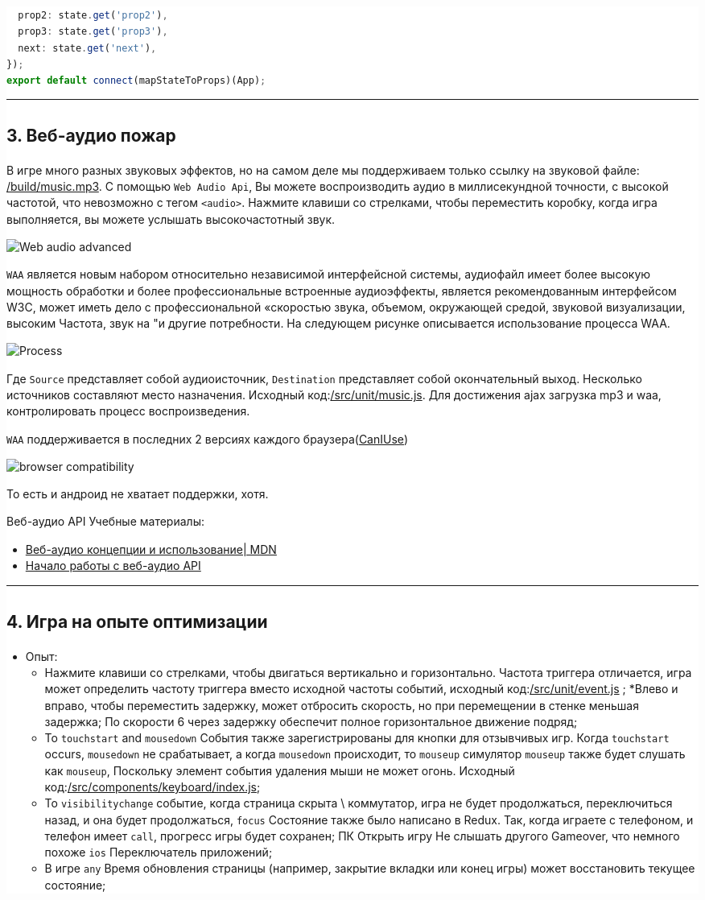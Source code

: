``` JavaScript
  prop2: state.get('prop2'),
  prop3: state.get('prop3'),
  next: state.get('next'),
});
export default connect(mapStateToProps)(App);
```


----
## 3. Веб-аудио пожар
В игре много разных звуковых эффектов, но на самом деле мы поддерживаем только ссылку на звуковой файлe: [/build/music.mp3](https://github.com/chvin/react-tetris/blob/master/build/music.mp3). С помощью `Web Audio Api`, Вы можете воспроизводить аудио в миллисекундной точности, с высокой частотой, что невозможно с тегом `<audio>`. Нажмите клавиши со стрелками, чтобы переместить коробку, когда игра выполняется, вы можете услышать высокочастотный звук.

![Web audio advanced](https://img.alicdn.com/tps/TB1fYgzNXXXXXXnXpXXXXXXXXXX-633-358.png)

`WAA` является новым набором относительно независимой интерфейсной системы, аудиофайл имеет более высокую мощность обработки и более профессиональные встроенные аудиоэффекты, является рекомендованным интерфейсом W3C, может иметь дело с профессиональной «скоростью звука, объемом, окружающей средой, звуковой визуализации, высоким Частота, звук на "и другие потребности. На следующем рисунке описывается использование процесса WAA.

![Process](https://img.alicdn.com/tps/TB1nBf1NXXXXXagapXXXXXXXXXX-520-371.png)

Где `Source` представляет собой аудиоисточник, `Destination` представляет собой окончательный выход. Несколько источников составляют место назначения.
Исходный код:[/src/unit/music.js](https://github.com/chvin/react-tetris/blob/master/src/unit/music.js). Для достижения ajax загрузка mp3 и waa, контролировать процесс воспроизведения.

`WAA` поддерживается в последних 2 версиях каждого браузера([CanIUse](http://caniuse.com/#search=webaudio))

![browser compatibility](https://img.alicdn.com/tps/TB15z4VOVXXXXahaXXXXXXXXXXX-679-133.png)

То есть и андроид не хватает поддержки, хотя.

Веб-аудио API Учебные материалы:
* [Веб-аудио концепции и использование| MDN](https://developer.mozilla.org/en-US/docs/Web/API/Web_Audio_API)
* [Начало работы с веб-аудио API](http://www.html5rocks.com/en/tutorials/webaudio/intro/)


----
## 4. Игра на опыте оптимизации
* Опыт:
	* Нажмите клавиши со стрелками, чтобы двигаться вертикально и горизонтально. Частота триггера отличается, игра может определить частоту триггера вместо исходной частоты событий, исходный код:[/src/unit/event.js](https://github.com/vo0doO/classic-tetris/blob/master/src/unit/event.js) ;
	*Влево и вправо, чтобы переместить задержку, может отбросить скорость, но при перемещении в стенке меньшая задержка; По скорости 6 через задержку обеспечит полное горизонтальное движение подряд;
	* То `touchstart` and `mousedown` События также зарегистрированы для кнопки для отзывчивых игр. Когда `touchstart` occurs, `mousedown` не срабатывает, а когда `mousedown` происходит, то `mouseup` симулятор `mouseup` также будет слушать как `mouseup`, Поскольку элемент события удаления мыши не может огонь. Исходный код:[/src/components/keyboard/index.js](https://github.com/vo0doO/classic-tetris/blob/master/src/components/keyboard/index.js);
	* То `visibilitychange` событие, когда страница скрыта \ коммутатор, игра не будет продолжаться, переключиться назад, и она будет продолжаться, `focus` Состояние также было написано в Redux. Так, когда играете с телефоном, и телефон имеет `call`, прогресс игры будет сохранен; ПК Открыть игру Не слышать другого Gameover, что немного похоже `ios` Переключатель приложений;
	* В игре `any` Время обновления страницы (например, закрытие вкладки или конец игры) может восстановить текущее состояние;